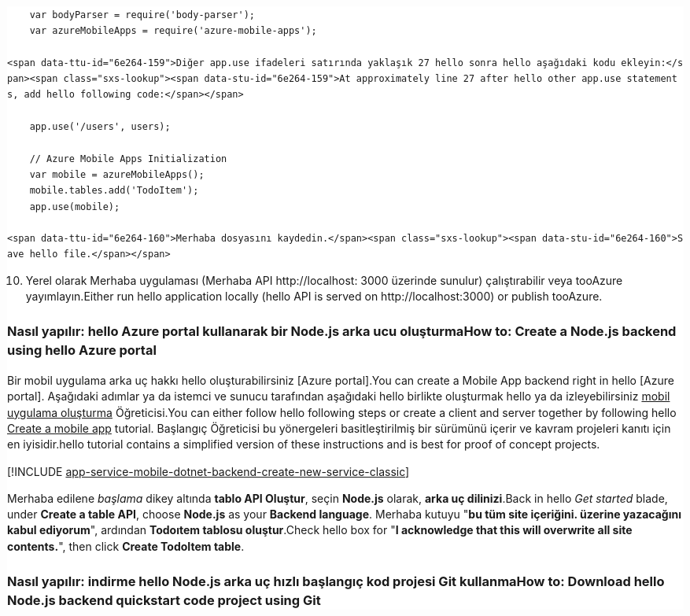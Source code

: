         var bodyParser = require('body-parser');
        var azureMobileApps = require('azure-mobile-apps');

    <span data-ttu-id="6e264-159">Diğer app.use ifadeleri satırında yaklaşık 27 hello sonra hello aşağıdaki kodu ekleyin:</span><span class="sxs-lookup"><span data-stu-id="6e264-159">At approximately line 27 after hello other app.use statements, add hello following code:</span></span>

        app.use('/users', users);

        // Azure Mobile Apps Initialization
        var mobile = azureMobileApps();
        mobile.tables.add('TodoItem');
        app.use(mobile);

    <span data-ttu-id="6e264-160">Merhaba dosyasını kaydedin.</span><span class="sxs-lookup"><span data-stu-id="6e264-160">Save hello file.</span></span>
10. <span data-ttu-id="6e264-161">Yerel olarak Merhaba uygulaması (Merhaba API http://localhost: 3000 üzerinde sunulur) çalıştırabilir veya tooAzure yayımlayın.</span><span class="sxs-lookup"><span data-stu-id="6e264-161">Either run hello application locally (hello API is served on http://localhost:3000) or publish tooAzure.</span></span>

### <span data-ttu-id="6e264-162"><a name="create-node-backend-portal"></a>Nasıl yapılır: hello Azure portal kullanarak bir Node.js arka ucu oluşturma</span><span class="sxs-lookup"><span data-stu-id="6e264-162"><a name="create-node-backend-portal"></a>How to: Create a Node.js backend using hello Azure portal</span></span>
<span data-ttu-id="6e264-163">Bir mobil uygulama arka uç hakkı hello oluşturabilirsiniz [Azure portal].</span><span class="sxs-lookup"><span data-stu-id="6e264-163">You can create a Mobile App backend right in hello [Azure portal].</span></span> <span data-ttu-id="6e264-164">Aşağıdaki adımlar ya da istemci ve sunucu tarafından aşağıdaki hello birlikte oluşturmak hello ya da izleyebilirsiniz [mobil uygulama oluşturma](app-service-mobile-ios-get-started.md) Öğreticisi.</span><span class="sxs-lookup"><span data-stu-id="6e264-164">You can either follow hello following steps or create a client and server together by following hello [Create a mobile app](app-service-mobile-ios-get-started.md) tutorial.</span></span> <span data-ttu-id="6e264-165">Başlangıç Öğreticisi bu yönergeleri basitleştirilmiş bir sürümünü içerir ve kavram projeleri kanıtı için en iyisidir.</span><span class="sxs-lookup"><span data-stu-id="6e264-165">hello tutorial contains a simplified version of these instructions and is best for proof of concept projects.</span></span>

[!INCLUDE [app-service-mobile-dotnet-backend-create-new-service-classic](../../includes/app-service-mobile-dotnet-backend-create-new-service-classic.md)]

<span data-ttu-id="6e264-166">Merhaba edilene *başlama* dikey altında **tablo API Oluştur**, seçin **Node.js** olarak, **arka uç dilinizi**.</span><span class="sxs-lookup"><span data-stu-id="6e264-166">Back in hello *Get started* blade, under **Create a table API**, choose **Node.js** as your **Backend language**.</span></span>
<span data-ttu-id="6e264-167">Merhaba kutuyu "**bu tüm site içeriğini. üzerine yazacağını kabul ediyorum**", ardından **Todoıtem tablosu oluştur**.</span><span class="sxs-lookup"><span data-stu-id="6e264-167">Check hello box for "**I acknowledge that this will overwrite all site contents.**", then click **Create TodoItem table**.</span></span>

### <span data-ttu-id="6e264-168"><a name="download-quickstart"></a>Nasıl yapılır: indirme hello Node.js arka uç hızlı başlangıç kod projesi Git kullanma</span><span class="sxs-lookup"><span data-stu-id="6e264-168"><a name="download-quickstart"></a>How to: Download hello Node.js backend quickstart code project using Git</span></span>